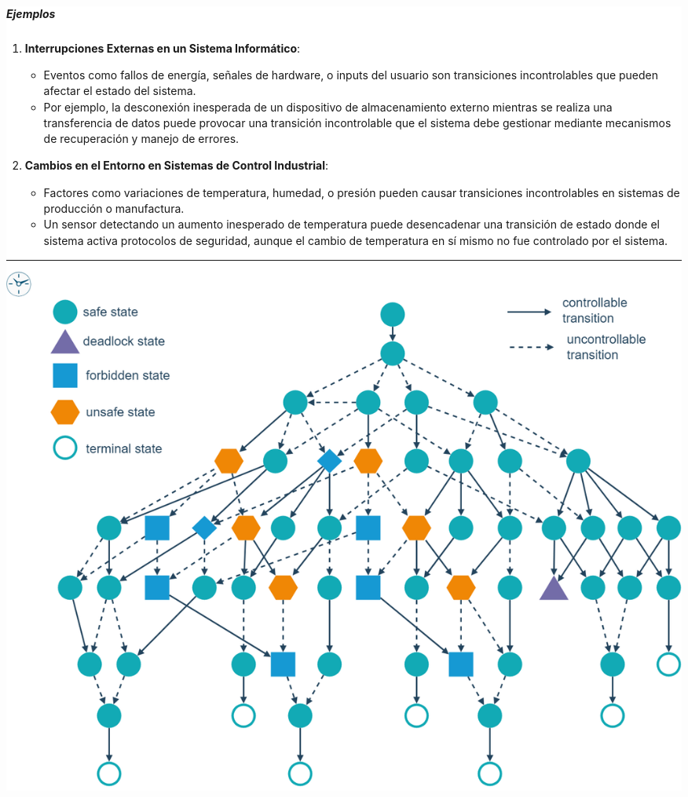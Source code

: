 ##### Ejemplos

1. **Interrupciones Externas en un Sistema Informático**:
   - Eventos como fallos de energía, señales de hardware, o inputs del usuario son transiciones incontrolables que pueden afectar el estado del sistema.
   - Por ejemplo, la desconexión inesperada de un dispositivo de almacenamiento externo mientras se realiza una transferencia de datos puede provocar una transición incontrolable que el sistema debe gestionar mediante mecanismos de recuperación y manejo de errores.

2. **Cambios en el Entorno en Sistemas de Control Industrial**:
   - Factores como variaciones de temperatura, humedad, o presión pueden causar transiciones incontrolables en sistemas de producción o manufactura.
   - Un sensor detectando un aumento inesperado de temperatura puede desencadenar una transición de estado donde el sistema activa protocolos de seguridad, aunque el cambio de temperatura en sí mismo no fue controlado por el sistema.

---

![alt text](image-1.png)
